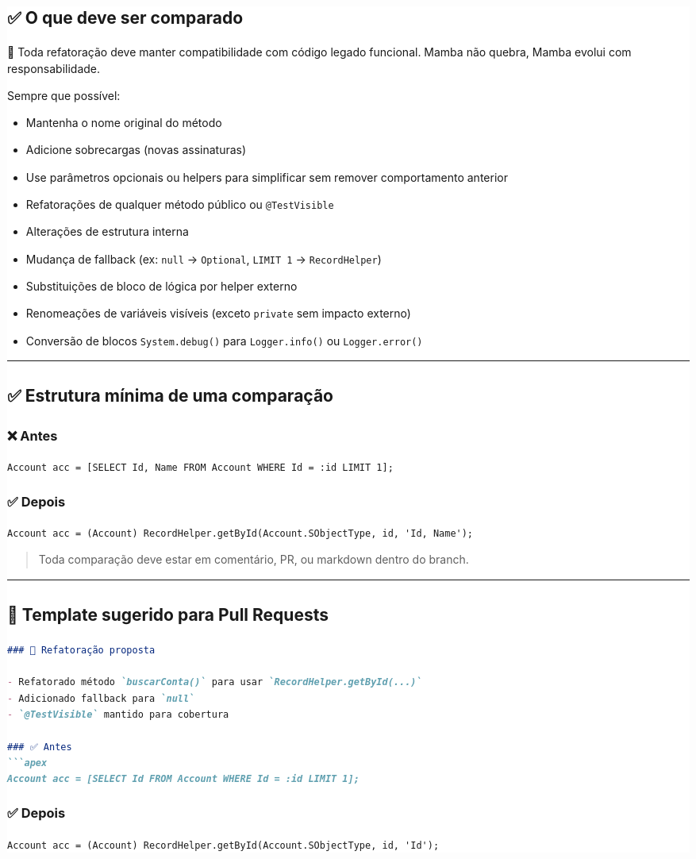 
## ✅ O que deve ser comparado

🧠 Toda refatoração deve manter compatibilidade com código legado funcional. Mamba não quebra, Mamba evolui com responsabilidade.

Sempre que possível:
- Mantenha o nome original do método
- Adicione sobrecargas (novas assinaturas)
- Use parâmetros opcionais ou helpers para simplificar sem remover comportamento anterior

- Refatorações de qualquer método público ou `@TestVisible`
- Alterações de estrutura interna
- Mudança de fallback (ex: `null` → `Optional`, `LIMIT 1` → `RecordHelper`)
- Substituições de bloco de lógica por helper externo
- Renomeações de variáveis visíveis (exceto `private` sem impacto externo)
- Conversão de blocos `System.debug()` para `Logger.info()` ou `Logger.error()`

---

## ✅ Estrutura mínima de uma comparação

### ❌ Antes
```apex
Account acc = [SELECT Id, Name FROM Account WHERE Id = :id LIMIT 1];
```

### ✅ Depois
```apex
Account acc = (Account) RecordHelper.getById(Account.SObjectType, id, 'Id, Name');
```

> Toda comparação deve estar em comentário, PR, ou markdown dentro do branch.

---

## 📝 Template sugerido para Pull Requests

```markdown
### 🔄 Refatoração proposta

- Refatorado método `buscarConta()` para usar `RecordHelper.getById(...)`
- Adicionado fallback para `null`
- `@TestVisible` mantido para cobertura

### ✅ Antes
```apex
Account acc = [SELECT Id FROM Account WHERE Id = :id LIMIT 1];
```

### ✅ Depois
```apex
Account acc = (Account) RecordHelper.getById(Account.SObjectType, id, 'Id');
```
